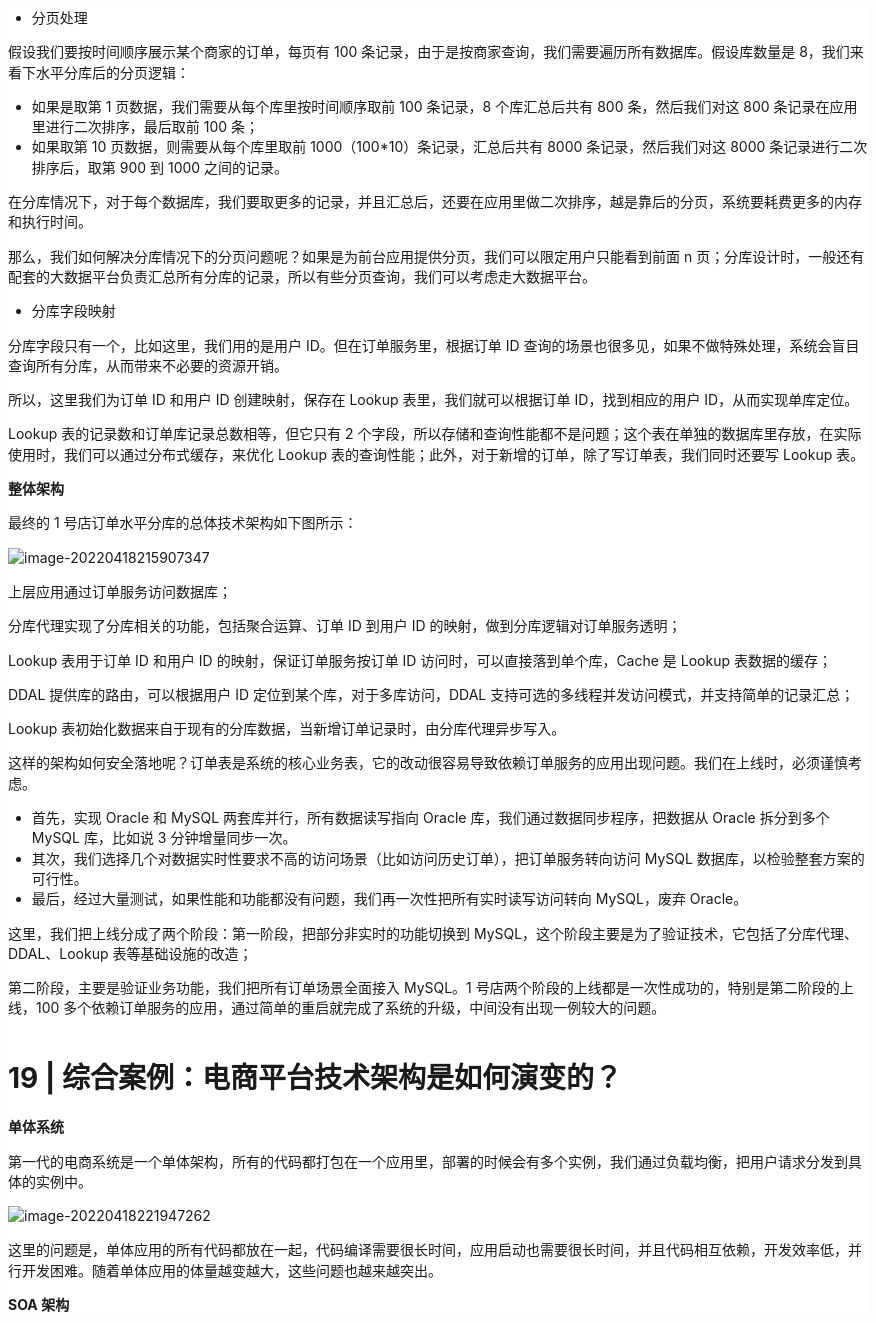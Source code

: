 - 分页处理

假设我们要按时间顺序展示某个商家的订单，每页有 100 条记录，由于是按商家查询，我们需要遍历所有数据库。假设库数量是 8，我们来看下水平分库后的分页逻辑：

- 如果是取第 1 页数据，我们需要从每个库里按时间顺序取前 100 条记录，8 个库汇总后共有 800 条，然后我们对这 800 条记录在应用里进行二次排序，最后取前 100 条；
- 如果取第 10 页数据，则需要从每个库里取前 1000（100*10）条记录，汇总后共有 8000 条记录，然后我们对这 8000 条记录进行二次排序后，取第 900 到 1000 之间的记录。

在分库情况下，对于每个数据库，我们要取更多的记录，并且汇总后，还要在应用里做二次排序，越是靠后的分页，系统要耗费更多的内存和执行时间。

那么，我们如何解决分库情况下的分页问题呢？如果是为前台应用提供分页，我们可以限定用户只能看到前面 n 页；分库设计时，一般还有配套的大数据平台负责汇总所有分库的记录，所以有些分页查询，我们可以考虑走大数据平台。

- 分库字段映射

分库字段只有一个，比如这里，我们用的是用户 ID。但在订单服务里，根据订单 ID 查询的场景也很多见，如果不做特殊处理，系统会盲目查询所有分库，从而带来不必要的资源开销。

所以，这里我们为订单 ID 和用户 ID 创建映射，保存在 Lookup 表里，我们就可以根据订单 ID，找到相应的用户 ID，从而实现单库定位。

Lookup 表的记录数和订单库记录总数相等，但它只有 2 个字段，所以存储和查询性能都不是问题；这个表在单独的数据库里存放，在实际使用时，我们可以通过分布式缓存，来优化 Lookup 表的查询性能；此外，对于新增的订单，除了写订单表，我们同时还要写 Lookup 表。

**整体架构**

最终的 1 号店订单水平分库的总体技术架构如下图所示：

![image-20220418215907347](https://technotes.oss-cn-shenzhen.aliyuncs.com/2022/202204182159068.png)

上层应用通过订单服务访问数据库；

分库代理实现了分库相关的功能，包括聚合运算、订单 ID 到用户 ID 的映射，做到分库逻辑对订单服务透明；

Lookup 表用于订单 ID 和用户 ID 的映射，保证订单服务按订单 ID 访问时，可以直接落到单个库，Cache 是 Lookup 表数据的缓存；

DDAL 提供库的路由，可以根据用户 ID 定位到某个库，对于多库访问，DDAL 支持可选的多线程并发访问模式，并支持简单的记录汇总；

Lookup 表初始化数据来自于现有的分库数据，当新增订单记录时，由分库代理异步写入。

这样的架构如何安全落地呢？订单表是系统的核心业务表，它的改动很容易导致依赖订单服务的应用出现问题。我们在上线时，必须谨慎考虑。

- 首先，实现 Oracle 和 MySQL 两套库并行，所有数据读写指向 Oracle 库，我们通过数据同步程序，把数据从 Oracle 拆分到多个 MySQL 库，比如说 3 分钟增量同步一次。
- 其次，我们选择几个对数据实时性要求不高的访问场景（比如访问历史订单），把订单服务转向访问 MySQL 数据库，以检验整套方案的可行性。
- 最后，经过大量测试，如果性能和功能都没有问题，我们再一次性把所有实时读写访问转向 MySQL，废弃 Oracle。

这里，我们把上线分成了两个阶段：第一阶段，把部分非实时的功能切换到 MySQL，这个阶段主要是为了验证技术，它包括了分库代理、DDAL、Lookup 表等基础设施的改造；

第二阶段，主要是验证业务功能，我们把所有订单场景全面接入 MySQL。1 号店两个阶段的上线都是一次性成功的，特别是第二阶段的上线，100 多个依赖订单服务的应用，通过简单的重启就完成了系统的升级，中间没有出现一例较大的问题。

# 19 | 综合案例：电商平台技术架构是如何演变的？

**单体系统**

第一代的电商系统是一个单体架构，所有的代码都打包在一个应用里，部署的时候会有多个实例，我们通过负载均衡，把用户请求分发到具体的实例中。

![image-20220418221947262](https://technotes.oss-cn-shenzhen.aliyuncs.com/2022/202204182219349.png)

这里的问题是，单体应用的所有代码都放在一起，代码编译需要很长时间，应用启动也需要很长时间，并且代码相互依赖，开发效率低，并行开发困难。随着单体应用的体量越变越大，这些问题也越来越突出。

**SOA 架构**
